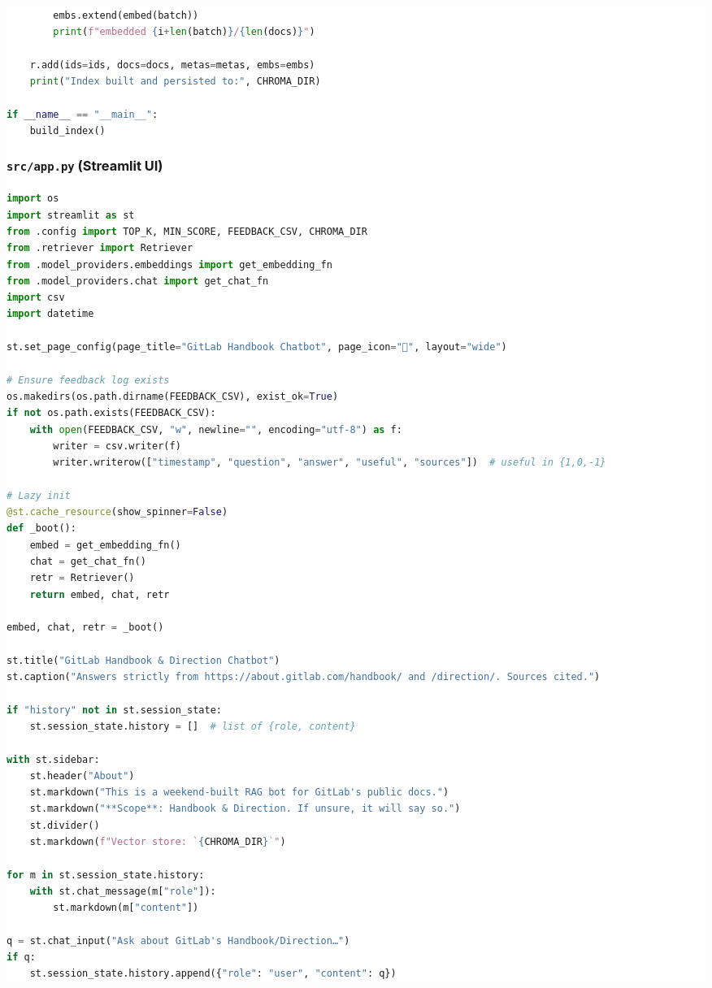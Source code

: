 ```python
        embs.extend(embed(batch))
        print(f"embedded {i+len(batch)}/{len(docs)}")

    r.add(ids=ids, docs=docs, metas=metas, embs=embs)
    print("Index built and persisted to:", CHROMA_DIR)

if __name__ == "__main__":
    build_index()
```

### `src/app.py` (Streamlit UI)

```python
import os
import streamlit as st
from .config import TOP_K, MIN_SCORE, FEEDBACK_CSV, CHROMA_DIR
from .retriever import Retriever
from .model_providers.embeddings import get_embedding_fn
from .model_providers.chat import get_chat_fn
import csv
import datetime

st.set_page_config(page_title="GitLab Handbook Chatbot", page_icon="💬", layout="wide")

# Ensure feedback log exists
os.makedirs(os.path.dirname(FEEDBACK_CSV), exist_ok=True)
if not os.path.exists(FEEDBACK_CSV):
    with open(FEEDBACK_CSV, "w", newline="", encoding="utf-8") as f:
        writer = csv.writer(f)
        writer.writerow(["timestamp", "question", "answer", "useful", "sources"])  # useful in {1,0,-1}

# Lazy init
@st.cache_resource(show_spinner=False)
def _boot():
    embed = get_embedding_fn()
    chat = get_chat_fn()
    retr = Retriever()
    return embed, chat, retr

embed, chat, retr = _boot()

st.title("GitLab Handbook & Direction Chatbot")
st.caption("Answers strictly from https://about.gitlab.com/handbook/ and /direction/. Sources cited.")

if "history" not in st.session_state:
    st.session_state.history = []  # list of {role, content}

with st.sidebar:
    st.header("About")
    st.markdown("This is a weekend-built RAG bot for GitLab's public docs.")
    st.markdown("**Scope**: Handbook & Direction. If unsure, it will say so.")
    st.divider()
    st.markdown(f"Vector store: `{CHROMA_DIR}`")

for m in st.session_state.history:
    with st.chat_message(m["role"]):
        st.markdown(m["content"])

q = st.chat_input("Ask about GitLab's Handbook/Direction…")
if q:
    st.session_state.history.append({"role": "user", "content": q})
```
